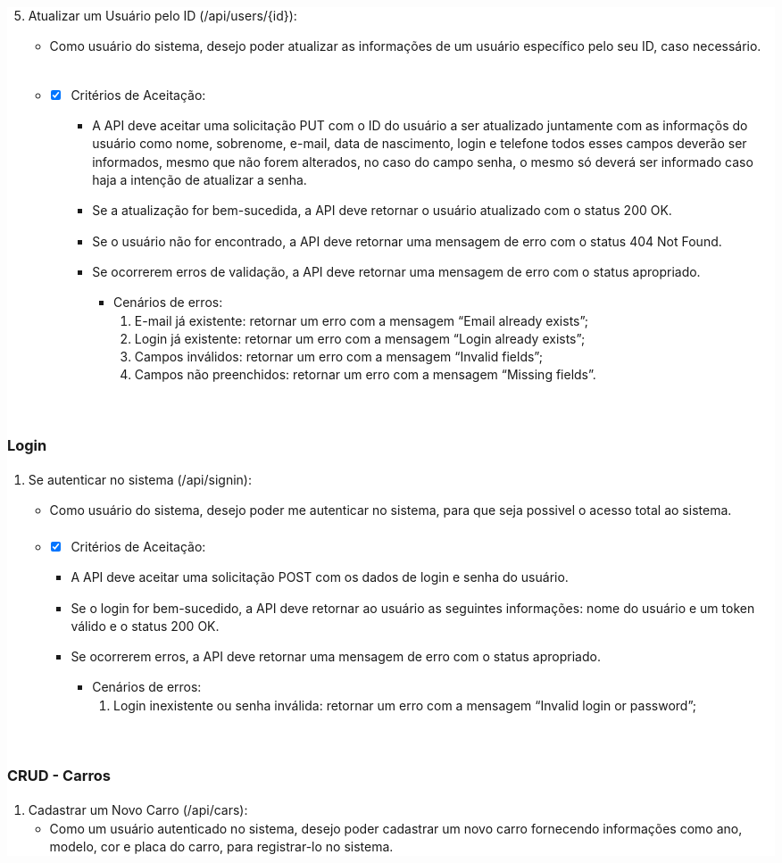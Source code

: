 
 5. Atualizar um Usuário pelo ID (/api/users/{id}):
    
    - Como usuário do sistema, desejo poder atualizar as informações de um usuário específico pelo seu ID, caso necessário.
         
      <br>
    
    -
        -[x] Critérios de Aceitação:
             - A API deve aceitar uma solicitação PUT com o ID do usuário a ser atualizado juntamente com as informaçõs do 
          usuário como nome, sobrenome, e-mail, data de nascimento, login e telefone todos esses campos deverão ser informados, 
          mesmo que não forem alterados, no caso do campo senha, o mesmo só deverá ser informado caso haja a intenção de atualizar a senha.
             - Se a atualização for bem-sucedida, a API deve retornar o usuário atualizado com o status 200 OK.
             - Se o usuário não for encontrado, a API deve retornar uma mensagem de erro com o status 404 Not Found.
             - Se ocorrerem erros de validação, a API deve retornar uma mensagem de erro com o status apropriado.
                
               - Cenários de erros:                                                                
                    1. E-mail já existente: retornar um erro com a mensagem “Email already exists”;
                    2. Login já existente: retornar um erro com a mensagem “Login already exists”; 
                    3. Campos inválidos: retornar um erro com a mensagem “Invalid fields”;          
                    4. Campos não preenchidos: retornar um erro com a mensagem “Missing fields”.        


<br>

### Login

1. Se autenticar no sistema (/api/signin):
    - Como usuário do sistema, desejo poder me autenticar no sistema, para que seja possivel o acesso total ao sistema.

    <br>                            

    - -[x]  Critérios de Aceitação:
        - A API deve aceitar uma solicitação POST com os dados de login e senha do usuário.
        - Se o login for bem-sucedido, a API deve retornar ao usuário as seguintes informações: nome do usuário e um token válido
           e o status 200 OK.
        - Se ocorrerem erros, a API deve retornar uma mensagem de erro com o status apropriado.

            - Cenários de erros:
                1. Login inexistente ou senha inválida: retornar um erro com a mensagem “Invalid login or password”;

<br>


### CRUD - Carros

1. Cadastrar um Novo Carro (/api/cars):
    - Como um usuário autenticado no sistema, desejo poder cadastrar um novo carro fornecendo informações como ano, modelo,
      cor e placa do carro, para registrar-lo no sistema.
